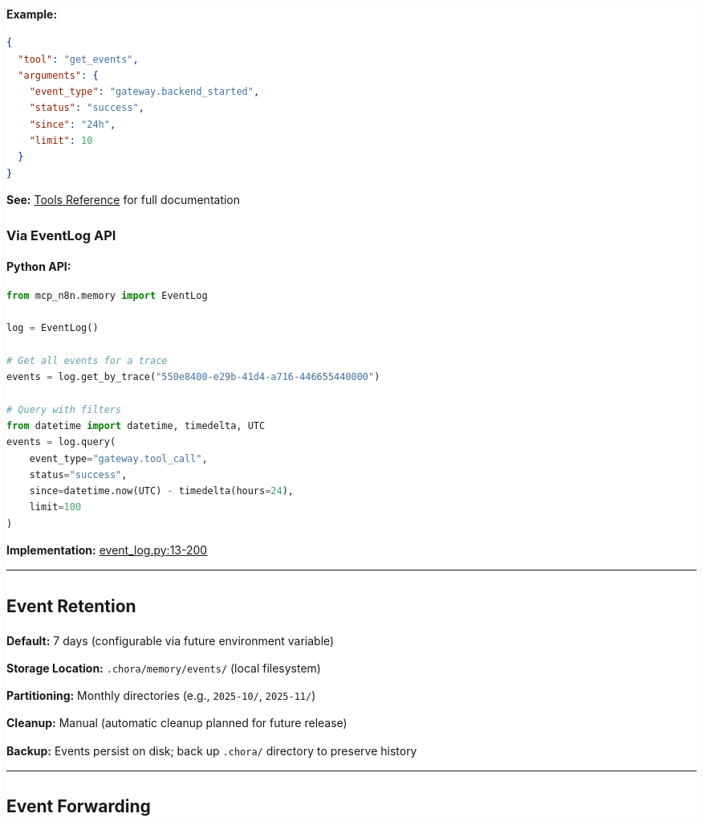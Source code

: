 **Example:**
```json
{
  "tool": "get_events",
  "arguments": {
    "event_type": "gateway.backend_started",
    "status": "success",
    "since": "24h",
    "limit": 10
  }
}
```

**See:** [Tools Reference](tools.md#get_events) for full documentation

### Via EventLog API

**Python API:**
```python
from mcp_n8n.memory import EventLog

log = EventLog()

# Get all events for a trace
events = log.get_by_trace("550e8400-e29b-41d4-a716-446655440000")

# Query with filters
from datetime import datetime, timedelta, UTC
events = log.query(
    event_type="gateway.tool_call",
    status="success",
    since=datetime.now(UTC) - timedelta(hours=24),
    limit=100
)
```

**Implementation:** [event_log.py:13-200](../../src/mcp_n8n/memory/event_log.py#L13-L200)

---

## Event Retention

**Default:** 7 days (configurable via future environment variable)

**Storage Location:** `.chora/memory/events/` (local filesystem)

**Partitioning:** Monthly directories (e.g., `2025-10/`, `2025-11/`)

**Cleanup:** Manual (automatic cleanup planned for future release)

**Backup:** Events persist on disk; back up `.chora/` directory to preserve history

---

## Event Forwarding
